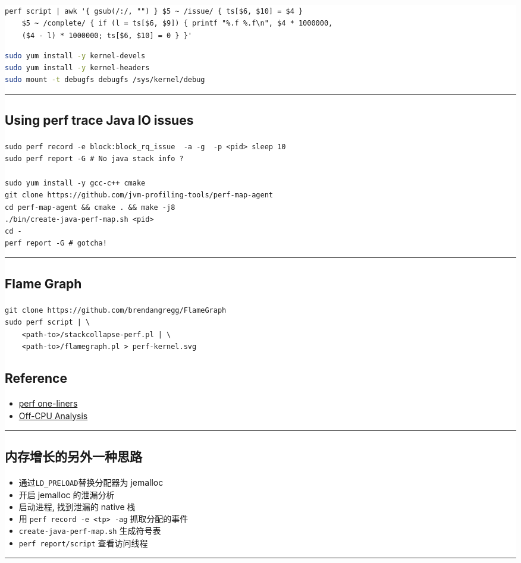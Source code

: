 ```
perf script | awk '{ gsub(/:/, "") } $5 ~ /issue/ { ts[$6, $10] = $4 }
    $5 ~ /complete/ { if (l = ts[$6, $9]) { printf "%.f %.f\n", $4 * 1000000,
    ($4 - l) * 1000000; ts[$6, $10] = 0 } }'
```

```bash
sudo yum install -y kernel-devels
sudo yum install -y kernel-headers
sudo mount -t debugfs debugfs /sys/kernel/debug
```

---

## Using perf trace Java IO issues

```shell
sudo perf record -e block:block_rq_issue  -a -g  -p <pid> sleep 10
sudo perf report -G # No java stack info ?

sudo yum install -y gcc-c++ cmake
git clone https://github.com/jvm-profiling-tools/perf-map-agent
cd perf-map-agent && cmake . && make -j8
./bin/create-java-perf-map.sh <pid>
cd -
perf report -G # gotcha!
```

---

## Flame Graph

```
git clone https://github.com/brendangregg/FlameGraph
sudo perf script | \
    <path-to>/stackcollapse-perf.pl | \
    <path-to>/flamegraph.pl > perf-kernel.svg
```

## Reference

- [perf one-liners](http://www.brendangregg.com/perf.html#OneLiners)
- [Off-CPU Analysis](http://www.brendangregg.com/blog/2015-02-26/linux-perf-off-cpu-flame-graph.html)

---

## 内存增长的另外一种思路

- 通过`LD_PRELOAD`替换分配器为 jemalloc
- 开启 jemalloc 的泄漏分析
- 启动进程, 找到泄漏的 native 栈
- 用 `perf record -e <tp> -ag` 抓取分配的事件
- `create-java-perf-map.sh` 生成符号表
- `perf report/script` 查看访问线程

---